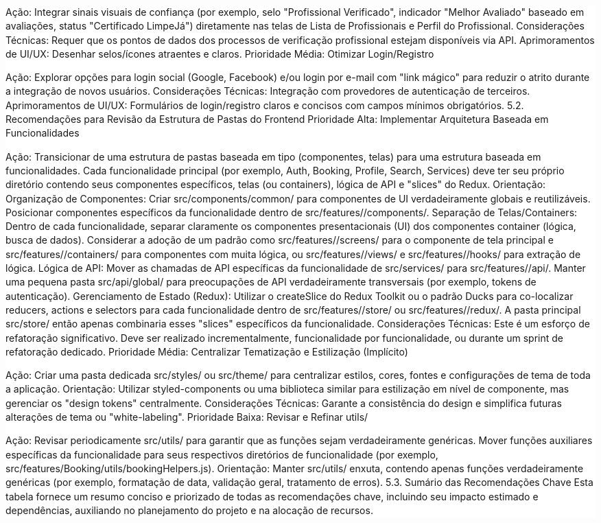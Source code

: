 Ação: Integrar sinais visuais de confiança (por exemplo, selo "Profissional Verificado", indicador "Melhor Avaliado" baseado em avaliações, status "Certificado LimpeJá") diretamente nas telas de Lista de Profissionais e Perfil do Profissional.
Considerações Técnicas: Requer que os pontos de dados dos processos de verificação profissional estejam disponíveis via API.
Aprimoramentos de UI/UX: Desenhar selos/ícones atraentes e claros.
Prioridade Média: Otimizar Login/Registro

Ação: Explorar opções para login social (Google, Facebook) e/ou login por e-mail com "link mágico" para reduzir o atrito durante a integração de novos usuários.
Considerações Técnicas: Integração com provedores de autenticação de terceiros.
Aprimoramentos de UI/UX: Formulários de login/registro claros e concisos com campos mínimos obrigatórios.
5.2. Recomendações para Revisão da Estrutura de Pastas do Frontend
Prioridade Alta: Implementar Arquitetura Baseada em Funcionalidades

Ação: Transicionar de uma estrutura de pastas baseada em tipo (componentes, telas) para uma estrutura baseada em funcionalidades. Cada funcionalidade principal (por exemplo, Auth, Booking, Profile, Search, Services) deve ter seu próprio diretório contendo seus componentes específicos, telas (ou containers), lógica de API e "slices" do Redux.
Orientação:
Organização de Componentes: Criar src/components/common/ para componentes de UI verdadeiramente globais e reutilizáveis. Posicionar componentes específicos da funcionalidade dentro de src/features//components/.
Separação de Telas/Containers: Dentro de cada funcionalidade, separar claramente os componentes presentacionais (UI) dos componentes container (lógica, busca de dados). Considerar a adoção de um padrão como src/features//screens/ para o componente de tela principal e src/features//containers/ para componentes com muita lógica, ou src/features//views/ e src/features//hooks/ para extração de lógica.
Lógica de API: Mover as chamadas de API específicas da funcionalidade de src/services/ para src/features//api/. Manter uma pequena pasta src/api/global/ para preocupações de API verdadeiramente transversais (por exemplo, tokens de autenticação).
Gerenciamento de Estado (Redux): Utilizar o createSlice do Redux Toolkit ou o padrão Ducks para co-localizar reducers, actions e selectors para cada funcionalidade dentro de src/features//store/ ou src/features//redux/. A pasta principal src/store/ então apenas combinaria esses "slices" específicos da funcionalidade.
Considerações Técnicas: Este é um esforço de refatoração significativo. Deve ser realizado incrementalmente, funcionalidade por funcionalidade, ou durante um sprint de refatoração dedicado.
Prioridade Média: Centralizar Tematização e Estilização (Implícito)

Ação: Criar uma pasta dedicada src/styles/ ou src/theme/ para centralizar estilos, cores, fontes e configurações de tema de toda a aplicação.
Orientação: Utilizar styled-components ou uma biblioteca similar para estilização em nível de componente, mas gerenciar os "design tokens" centralmente.
Considerações Técnicas: Garante a consistência do design e simplifica futuras alterações de tema ou "white-labeling".
Prioridade Baixa: Revisar e Refinar utils/

Ação: Revisar periodicamente src/utils/ para garantir que as funções sejam verdadeiramente genéricas. Mover funções auxiliares específicas da funcionalidade para seus respectivos diretórios de funcionalidade (por exemplo, src/features/Booking/utils/bookingHelpers.js).
Orientação: Manter src/utils/ enxuta, contendo apenas funções verdadeiramente genéricas (por exemplo, formatação de data, validação geral, tratamento de erros).
5.3. Sumário das Recomendações Chave
Esta tabela fornece um resumo conciso e priorizado de todas as recomendações chave, incluindo seu impacto estimado e dependências, auxiliando no planejamento do projeto e na alocação de recursos.
